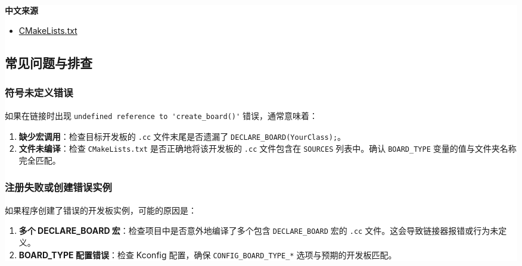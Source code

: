 **中文来源**
- [CMakeLists.txt](file://main/CMakeLists.txt#L45-L80)

## 常见问题与排查

### 符号未定义错误
如果在链接时出现 `undefined reference to 'create_board()'` 错误，通常意味着：
1.  **缺少宏调用**：检查目标开发板的 `.cc` 文件末尾是否遗漏了 `DECLARE_BOARD(YourClass);`。
2.  **文件未编译**：检查 `CMakeLists.txt` 是否正确地将该开发板的 `.cc` 文件包含在 `SOURCES` 列表中。确认 `BOARD_TYPE` 变量的值与文件夹名称完全匹配。

### 注册失败或创建错误实例
如果程序创建了错误的开发板实例，可能的原因是：
1.  **多个 DECLARE_BOARD 宏**：检查项目中是否意外地编译了多个包含 `DECLARE_BOARD` 宏的 `.cc` 文件。这会导致链接器报错或行为未定义。
2.  **BOARD_TYPE 配置错误**：检查 Kconfig 配置，确保 `CONFIG_BOARD_TYPE_*` 选项与预期的开发板匹配。